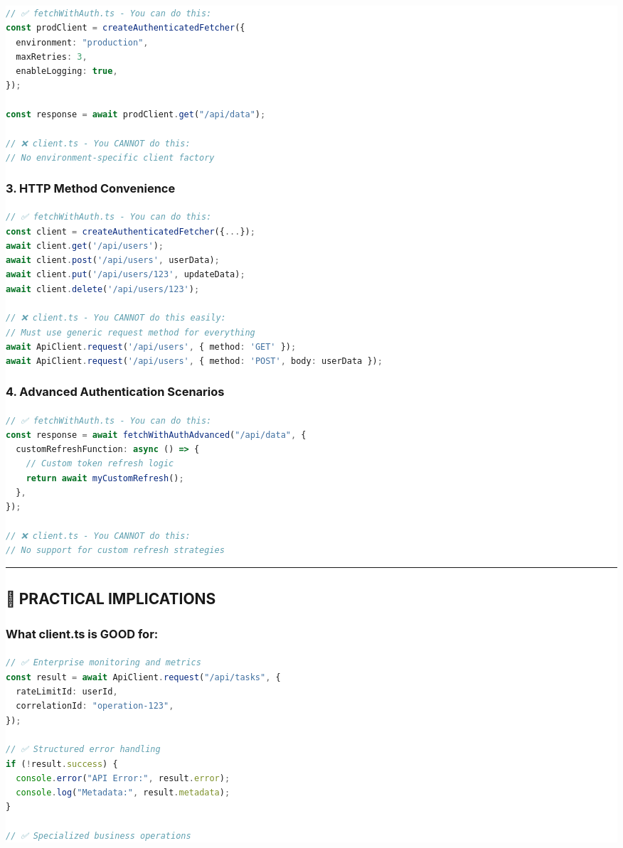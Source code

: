 ```typescript
// ✅ fetchWithAuth.ts - You can do this:
const prodClient = createAuthenticatedFetcher({
  environment: "production",
  maxRetries: 3,
  enableLogging: true,
});

const response = await prodClient.get("/api/data");

// ❌ client.ts - You CANNOT do this:
// No environment-specific client factory
```

### 3. **HTTP Method Convenience**

```typescript
// ✅ fetchWithAuth.ts - You can do this:
const client = createAuthenticatedFetcher({...});
await client.get('/api/users');
await client.post('/api/users', userData);
await client.put('/api/users/123', updateData);
await client.delete('/api/users/123');

// ❌ client.ts - You CANNOT do this easily:
// Must use generic request method for everything
await ApiClient.request('/api/users', { method: 'GET' });
await ApiClient.request('/api/users', { method: 'POST', body: userData });
```

### 4. **Advanced Authentication Scenarios**

```typescript
// ✅ fetchWithAuth.ts - You can do this:
const response = await fetchWithAuthAdvanced("/api/data", {
  customRefreshFunction: async () => {
    // Custom token refresh logic
    return await myCustomRefresh();
  },
});

// ❌ client.ts - You CANNOT do this:
// No support for custom refresh strategies
```

---

## 🎯 **PRACTICAL IMPLICATIONS**

### **What client.ts is GOOD for:**

```typescript
// ✅ Enterprise monitoring and metrics
const result = await ApiClient.request("/api/tasks", {
  rateLimitId: userId,
  correlationId: "operation-123",
});

// ✅ Structured error handling
if (!result.success) {
  console.error("API Error:", result.error);
  console.log("Metadata:", result.metadata);
}

// ✅ Specialized business operations
```
